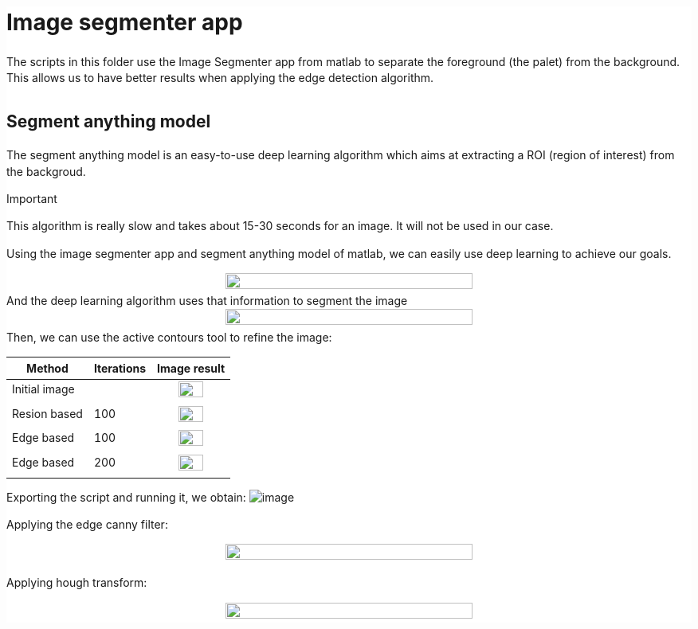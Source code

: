 # Image segmenter app
The scripts in this folder use the Image Segmenter app from matlab to separate the foreground (the palet) from the background. This allows us to have better results when applying the edge detection algorithm. 

## Segment anything model
The segment anything model is an easy-to-use deep learning algorithm which aims at extracting a ROI (region of interest) from the backgroud. 
> [!IMPORTANT]
> This algorithm is really slow and takes about 15-30 seconds for an image. It will not be used in our case.

Using the image segmenter app and segment anything model of matlab, we can easily use deep learning to achieve our goals. 
<div align="center">
  <img width="60%" height="60%" src="https://github.com/user-attachments/assets/dd9ec519-ce54-4beb-b415-2ff87d505970"></img>
</div>
And the deep learning algorithm uses that information to segment the image
<div align="center">
  <img width="60%" height="60%" src="https://github.com/user-attachments/assets/52a2e29f-2976-4f92-8ec8-baeee6ebf362"></img>
</div>
Then, we can use the active contours tool to refine the image: 

| Method  | Iterations | Image result |
| ------------- | ------------- | ------------- |
|Initial image||<div align="center"><img width="60%" height="60%" src="https://github.com/user-attachments/assets/7c1745a3-1347-4314-97c4-0e87890d6938"></img></div>|
|Resion based|100|<div align="center"><img width="60%" height="60%" src="https://github.com/user-attachments/assets/6d9c2c9f-d183-4374-bc76-d3385e332ec4"></img></div>|
|Edge based|100|<div align="center"><img width="60%" height="60%" src="https://github.com/user-attachments/assets/f76e5214-f939-43be-8f62-ff8a66718c25"></img></div>|
|Edge based|200|<div align="center"><img width="60%" height="60%" src="https://github.com/user-attachments/assets/a31bd490-43b7-4fc5-9394-fedcd50291e8"></img></div>|

Exporting the script and running it, we obtain: 
![image](https://github.com/user-attachments/assets/868fd7c2-aebe-4539-b90e-ae050cbedb08)

Applying the edge canny filter: 

<div align="center">
  <img width="60%" height="60%" src="https://github.com/user-attachments/assets/b162b4fb-2a01-426f-87e0-42057fe21215"></img>
</div>

Applying hough transform: 
<div align="center">
  <img width="60%" height="60%" src="https://github.com/user-attachments/assets/22d0fd89-a8e7-45a5-9b09-bcf8ad50b5db"></img>
</div>
